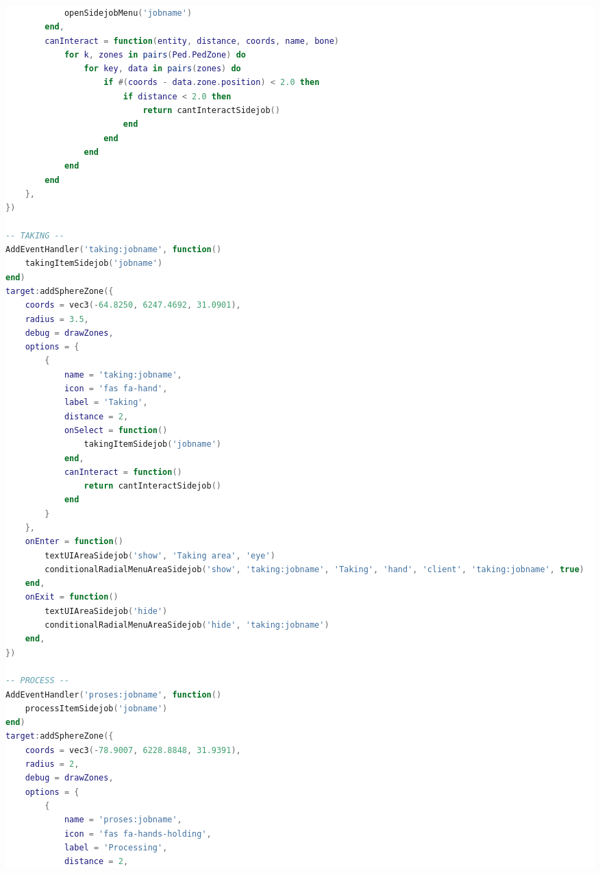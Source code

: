 ```lua
            openSidejobMenu('jobname')
        end,
        canInteract = function(entity, distance, coords, name, bone)
            for k, zones in pairs(Ped.PedZone) do
                for key, data in pairs(zones) do
                    if #(coords - data.zone.position) < 2.0 then
                        if distance < 2.0 then
                            return cantInteractSidejob()
                        end 
                    end
                end
            end
        end
    },
})

-- TAKING --
AddEventHandler('taking:jobname', function()
    takingItemSidejob('jobname')
end)
target:addSphereZone({
    coords = vec3(-64.8250, 6247.4692, 31.0901),
    radius = 3.5,
    debug = drawZones,
    options = {
        {
            name = 'taking:jobname',
            icon = 'fas fa-hand',
            label = 'Taking',
            distance = 2,
            onSelect = function()
                takingItemSidejob('jobname')
            end,
            canInteract = function()
                return cantInteractSidejob()
            end
        }
    },
    onEnter = function()
        textUIAreaSidejob('show', 'Taking area', 'eye')
        conditionalRadialMenuAreaSidejob('show', 'taking:jobname', 'Taking', 'hand', 'client', 'taking:jobname', true)
    end,
    onExit = function()
        textUIAreaSidejob('hide')
        conditionalRadialMenuAreaSidejob('hide', 'taking:jobname')
    end,
})

-- PROCESS --
AddEventHandler('proses:jobname', function()
    processItemSidejob('jobname')
end)
target:addSphereZone({
    coords = vec3(-78.9007, 6228.8848, 31.9391),
    radius = 2,
    debug = drawZones,
    options = {
        {
            name = 'proses:jobname',
            icon = 'fas fa-hands-holding',
            label = 'Processing',
            distance = 2,
```